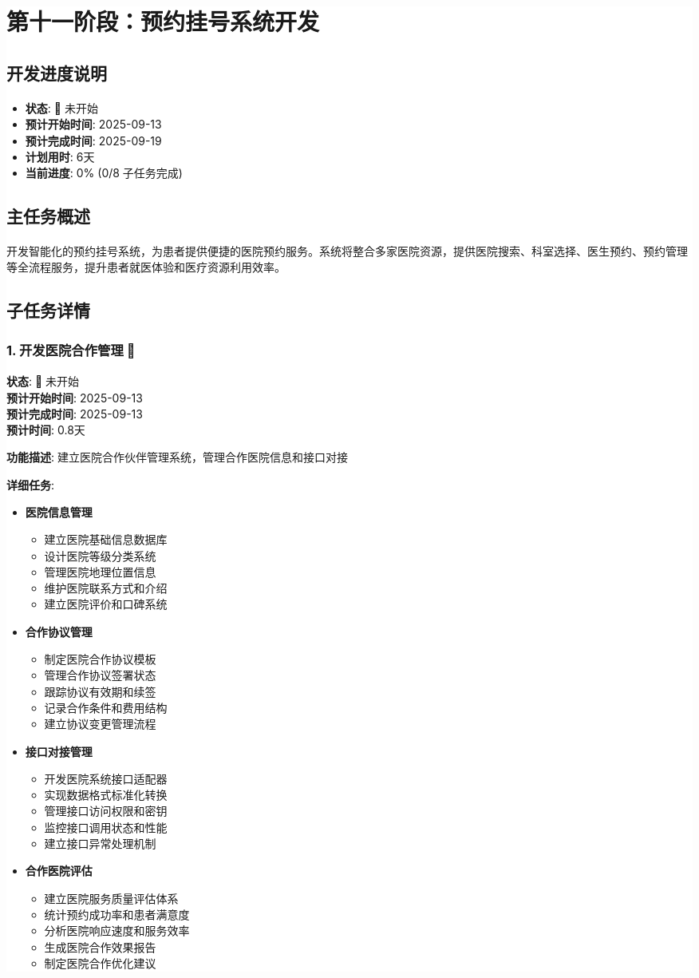 # 第十一阶段：预约挂号系统开发

## 开发进度说明

- **状态**: 🔴 未开始
- **预计开始时间**: 2025-09-13
- **预计完成时间**: 2025-09-19
- **计划用时**: 6天
- **当前进度**: 0% (0/8 子任务完成)

## 主任务概述

开发智能化的预约挂号系统，为患者提供便捷的医院预约服务。系统将整合多家医院资源，提供医院搜索、科室选择、医生预约、预约管理等全流程服务，提升患者就医体验和医疗资源利用效率。

## 子任务详情

### 1. 开发医院合作管理 🔴
**状态**: 🔴 未开始  
**预计开始时间**: 2025-09-13  
**预计完成时间**: 2025-09-13  
**预计时间**: 0.8天

**功能描述**: 建立医院合作伙伴管理系统，管理合作医院信息和接口对接

**详细任务**:
- **医院信息管理**
  - 建立医院基础信息数据库
  - 设计医院等级分类系统
  - 管理医院地理位置信息
  - 维护医院联系方式和介绍
  - 建立医院评价和口碑系统

- **合作协议管理**
  - 制定医院合作协议模板
  - 管理合作协议签署状态
  - 跟踪协议有效期和续签
  - 记录合作条件和费用结构
  - 建立协议变更管理流程

- **接口对接管理**
  - 开发医院系统接口适配器
  - 实现数据格式标准化转换
  - 管理接口访问权限和密钥
  - 监控接口调用状态和性能
  - 建立接口异常处理机制

- **合作医院评估**
  - 建立医院服务质量评估体系
  - 统计预约成功率和患者满意度
  - 分析医院响应速度和服务效率
  - 生成医院合作效果报告
  - 制定医院合作优化建议
